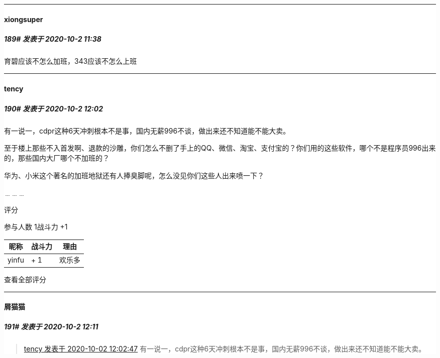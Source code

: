 



*****

####  xiongsuper  
##### 189#       发表于 2020-10-2 11:38




育碧应该不怎么加班，343应该不怎么上班







*****

####  tency  
##### 190#       发表于 2020-10-2 12:02




有一说一，cdpr这种6天冲刺根本不是事，国内无薪996不谈，做出来还不知道能不能大卖。


至于楼上那些不入首发啊、退款的沙雕，你们怎么不删了手上的QQ、微信、淘宝、支付宝的？你们用的这些软件，哪个不是程序员996出来的，那些国内大厂哪个不加班的？


华为、小米这个著名的加班地狱还有人捧臭脚呢，怎么没见你们这些人出来喷一下？



﹍﹍﹍

评分





 参与人数 1战斗力 +1

|昵称|战斗力|理由|
|----|---|---|
| yinfu| + 1|欢乐多|



查看全部评分






*****

####  屑猫猫  
##### 191#       发表于 2020-10-2 12:11



<blockquote><a href="httphttps://bbs.saraba1st.com/2b/forum.php?mod=redirect&amp;goto=findpost&amp;pid=48927870&amp;ptid=1962637" target="_blank">tency 发表于 2020-10-02 12:02:47</a>
有一说一，cdpr这种6天冲刺根本不是事，国内无薪996不谈，做出来还不知道能不能大卖。

